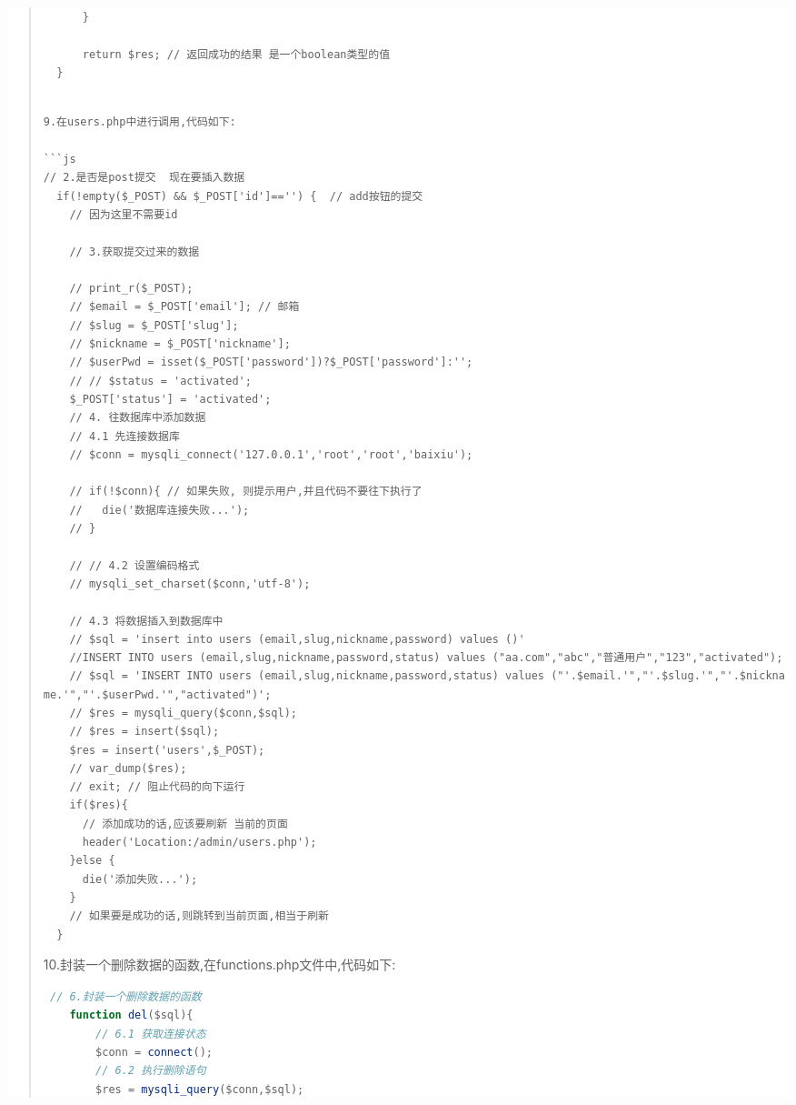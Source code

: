 > 			}
>
> 			return $res; // 返回成功的结果 是一个boolean类型的值
> 		}
>
> ```
>
> 9.在users.php中进行调用,代码如下:
>
> ```js
> // 2.是否是post提交  现在要插入数据
>   if(!empty($_POST) && $_POST['id']=='') {  // add按钮的提交
>     // 因为这里不需要id
>
>     // 3.获取提交过来的数据
>
>     // print_r($_POST);
>     // $email = $_POST['email']; // 邮箱
>     // $slug = $_POST['slug'];
>     // $nickname = $_POST['nickname'];
>     // $userPwd = isset($_POST['password'])?$_POST['password']:'';
>     // // $status = 'activated';
>     $_POST['status'] = 'activated';
>     // 4. 往数据库中添加数据
>     // 4.1 先连接数据库
>     // $conn = mysqli_connect('127.0.0.1','root','root','baixiu');
>
>     // if(!$conn){ // 如果失败, 则提示用户,并且代码不要往下执行了
>     //   die('数据库连接失败...');
>     // }
>     
>     // // 4.2 设置编码格式
>     // mysqli_set_charset($conn,'utf-8');
>
>     // 4.3 将数据插入到数据库中
>     // $sql = 'insert into users (email,slug,nickname,password) values ()'
>     //INSERT INTO users (email,slug,nickname,password,status) values ("aa.com","abc","普通用户","123","activated");
>     // $sql = 'INSERT INTO users (email,slug,nickname,password,status) values ("'.$email.'","'.$slug.'","'.$nickname.'","'.$userPwd.'","activated")';
>     // $res = mysqli_query($conn,$sql);
>     // $res = insert($sql);
>     $res = insert('users',$_POST);
>     // var_dump($res);
>     // exit; // 阻止代码的向下运行
>     if($res){
>       // 添加成功的话,应该要刷新 当前的页面
>       header('Location:/admin/users.php');
>     }else {
>       die('添加失败...');
>     }
>     // 如果要是成功的话,则跳转到当前页面,相当于刷新
>   }
> ```
>
> 10.封装一个删除数据的函数,在functions.php文件中,代码如下:
>
> ```js
>  // 6.封装一个删除数据的函数
>     function del($sql){
>         // 6.1 获取连接状态
>         $conn = connect();
>         // 6.2 执行删除语句
>         $res = mysqli_query($conn,$sql);